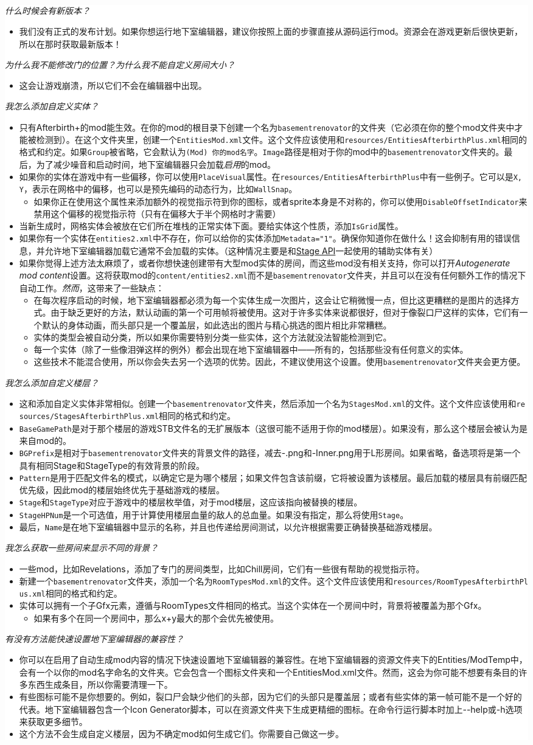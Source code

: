 *什么时候会有新版本？*

- 我们没有正式的发布计划。如果你想运行地下室编辑器，建议你按照上面的步骤直接从源码运行mod。资源会在游戏更新后很快更新，所以在那时获取最新版本！

*为什么我不能修改门的位置？为什么我不能自定义房间大小？*

- 这会让游戏崩溃，所以它们不会在编辑器中出现。

*我怎么添加自定义实体？*

- 只有Afterbirth+的mod能生效。在你的mod的根目录下创建一个名为`basementrenovator`的文件夹（它必须在你的整个mod文件夹中才能被检测到）。在这个文件夹里，创建一个`EntitiesMod.xml`文件。这个文件应该使用和`resources/EntitiesAfterbirthPlus.xml`相同的格式和约定。如果`Group`被省略，它会默认为`(Mod) 你的mod名字`。`Image`路径是相对于你的mod中的`basementrenovator`文件夹的。最后，为了减少噪音和启动时间，地下室编辑器只会加载*启用*的mod。
- 如果你的实体在游戏中有一些偏移，你可以使用`PlaceVisual`属性。在`resources/EntitiesAfterbirthPlus`中有一些例子。它可以是`X,Y`，表示在网格中的偏移，也可以是预先编码的动态行为，比如`WallSnap`。
  - 如果你正在使用这个属性来添加额外的视觉指示符到你的图标，或者sprite本身是不对称的，你可以使用`DisableOffsetIndicator`来禁用这个偏移的视觉指示符（只有在偏移大于半个网格时才需要）
- 当新生成时，网格实体会被放在它们所在堆栈的正常实体下面。要给实体这个性质，添加`IsGrid`属性。
- 如果你有一个实体在`entities2.xml`中不存在，你可以给你的实体添加`Metadata="1"`。确保你知道你在做什么！这会抑制有用的错误信息，并允许地下室编辑器加载它通常不会加载的实体。（这种情况主要是和[Stage API](https://github.com/Meowlala/BOIStageAPI15)一起使用的辅助实体有关）
- 如果你觉得上述方法太麻烦了，或者你想快速创建带有大型mod实体的房间，而这些mod没有相关支持，你可以打开*Autogenerate mod content*设置。这将获取mod的`content/entities2.xml`而不是`basementrenovator`文件夹，并且可以在没有任何额外工作的情况下自动工作。*然而*，这带来了一些缺点：
  - 在每次程序启动的时候，地下室编辑器都必须为每一个实体生成一次图片，这会让它稍微慢一点，但比这更糟糕的是图片的选择方式。由于缺乏更好的方法，默认动画的第一个可用帧将被使用。这对于许多实体来说都很好，但对于像裂口尸这样的实体，它们有一个默认的身体动画，而头部只是一个覆盖层，如此选出的图片与精心挑选的图片相比非常糟糕。
  - 实体的类型会被自动分类，所以如果你需要特别分类一些实体，这个方法就没法智能检测到它。
  - 每一个实体（除了一些像泪弹这样的例外）都会出现在地下室编辑器中——所有的，包括那些没有任何意义的实体。
  - 这些技术不能混合使用，所以你会失去另一个选项的优势。因此，不建议使用这个设置。使用`basementrenovator`文件夹会更方便。

*我怎么添加自定义楼层？*

- 这和添加自定义实体非常相似。创建一个`basementrenovator`文件夹，然后添加一个名为`StagesMod.xml`的文件。这个文件应该使用和`resources/StagesAfterbirthPlus.xml`相同的格式和约定。
- `BaseGamePath`是对于那个楼层的游戏STB文件名的无扩展版本（这很可能不适用于你的mod楼层）。如果没有，那么这个楼层会被认为是来自mod的。
- `BGPrefix`是相对于`basementrenovator`文件夹的背景文件的路径，减去-.png和-Inner.png用于L形房间。如果省略，备选项将是第一个具有相同Stage和StageType的有效背景的阶段。
- `Pattern`是用于匹配文件名的模式，以确定它是为哪个楼层；如果文件包含该前缀，它将被设置为该楼层。最后加载的楼层具有前缀匹配优先级，因此mod的楼层始终优先于基础游戏的楼层。
- `Stage`和`StageType`对应于游戏中的楼层枚举值，对于mod楼层，这应该指向被替换的楼层。
- `StageHPNum`是一个可选值，用于计算使用楼层血量的敌人的总血量。如果没有指定，那么将使用`Stage`。
- 最后，`Name`是在地下室编辑器中显示的名称，并且也传递给房间测试，以允许根据需要正确替换基础游戏楼层。

*我怎么获取一些房间来显示不同的背景？*

- 一些mod，比如Revelations，添加了专门的房间类型，比如Chill房间，它们有一些很有帮助的视觉指示符。
- 新建一个`basementrenovator`文件夹，添加一个名为`RoomTypesMod.xml`的文件。这个文件应该使用和`resources/RoomTypesAfterbirthPlus.xml`相同的格式和约定。
- 实体可以拥有一个子Gfx元素，遵循与RoomTypes文件相同的格式。当这个实体在一个房间中时，背景将被覆盖为那个Gfx。
  - 如果有多个在同一个房间中，那么x+y最大的那个会优先被使用。

*有没有方法能快速设置地下室编辑器的兼容性？*

- 你可以在启用了自动生成mod内容的情况下快速设置地下室编辑器的兼容性。在地下室编辑器的资源文件夹下的Entities/ModTemp中，会有一个以你的mod名字命名的文件夹。它会包含一个图标文件夹和一个EntitiesMod.xml文件。然而，这会为你可能不想要有条目的许多东西生成条目，所以你需要清理一下。
- 有些图标可能不是你想要的。例如，裂口尸会缺少他们的头部，因为它们的头部只是覆盖层；或者有些实体的第一帧可能不是一个好的代表。地下室编辑器包含一个Icon Generator脚本，可以在资源文件夹下生成更精细的图标。在命令行运行脚本时加上--help或-h选项来获取更多细节。
- 这个方法不会生成自定义楼层，因为不确定mod如何生成它们。你需要自己做这一步。

